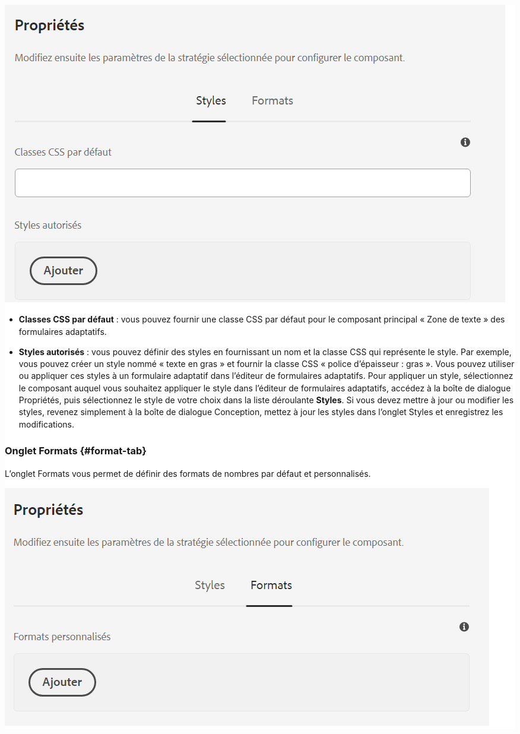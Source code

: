 ![Boîte de dialogue de conception.](/help/adaptive-forms/assets/telephoneinput_designdialog.png)

* **Classes CSS par défaut** : vous pouvez fournir une classe CSS par défaut pour le composant principal « Zone de texte » des formulaires adaptatifs.

* **Styles autorisés** : vous pouvez définir des styles en fournissant un nom et la classe CSS qui représente le style. Par exemple, vous pouvez créer un style nommé « texte en gras » et fournir la classe CSS « police d’épaisseur : gras ». Vous pouvez utiliser ou appliquer ces styles à un formulaire adaptatif dans l’éditeur de formulaires adaptatifs. Pour appliquer un style, sélectionnez le composant auquel vous souhaitez appliquer le style dans l’éditeur de formulaires adaptatifs, accédez à la boîte de dialogue Propriétés, puis sélectionnez le style de votre choix dans la liste déroulante **Styles**. Si vous devez mettre à jour ou modifier les styles, revenez simplement à la boîte de dialogue Conception, mettez à jour les styles dans l’onglet Styles et enregistrez les modifications.

### Onglet Formats {#format-tab}

L’onglet Formats vous permet de définir des formats de nombres par défaut et personnalisés.

![Onglet Format.](/help/adaptive-forms/assets/telephoneinput_format.png)